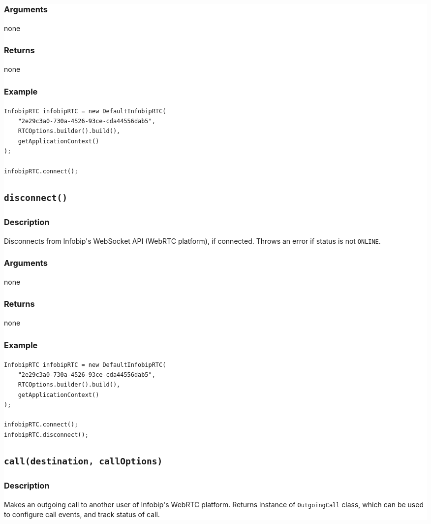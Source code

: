### Arguments
none

### Returns
none

### Example
```
InfobipRTC infobipRTC = new DefaultInfobipRTC(
    "2e29c3a0-730a-4526-93ce-cda44556dab5",
    RTCOptions.builder().build(),
    getApplicationContext()
);

infobipRTC.connect();
```

<a name="disconnect"></a>
## `disconnect()`

### Description
Disconnects from Infobip's WebSocket API (WebRTC platform), if connected. Throws an error if status is not `ONLINE`.

### Arguments
none

### Returns
none

### Example
```
InfobipRTC infobipRTC = new DefaultInfobipRTC(
    "2e29c3a0-730a-4526-93ce-cda44556dab5",
    RTCOptions.builder().build(),
    getApplicationContext()
);

infobipRTC.connect();
infobipRTC.disconnect();
```

<a name="call"></a>
## `call(destination, callOptions)`

### Description
Makes an outgoing call to another user of Infobip's WebRTC platform. Returns instance of `OutgoingCall` class, which can be used to configure call events, and track status of call.
